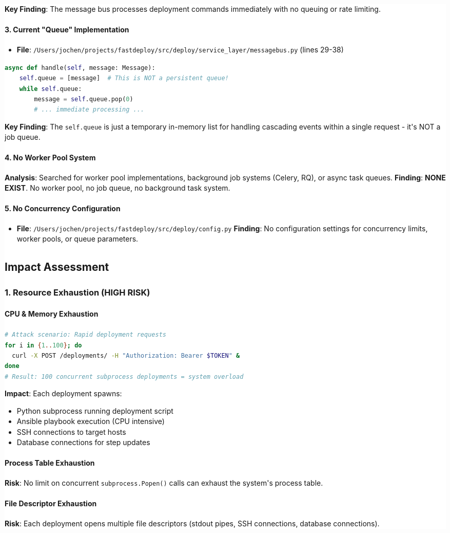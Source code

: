 **Key Finding**: The message bus processes deployment commands immediately with no queuing or rate limiting.

#### 3. Current "Queue" Implementation
- **File**: `/Users/jochen/projects/fastdeploy/src/deploy/service_layer/messagebus.py` (lines 29-38)

```python
async def handle(self, message: Message):
    self.queue = [message]  # This is NOT a persistent queue!
    while self.queue:
        message = self.queue.pop(0)
        # ... immediate processing ...
```

**Key Finding**: The `self.queue` is just a temporary in-memory list for handling cascading events within a single request - it's NOT a job queue.

#### 4. No Worker Pool System
**Analysis**: Searched for worker pool implementations, background job systems (Celery, RQ), or async task queues.
**Finding**: **NONE EXIST**. No worker pool, no job queue, no background task system.

#### 5. No Concurrency Configuration
- **File**: `/Users/jochen/projects/fastdeploy/src/deploy/config.py`
**Finding**: No configuration settings for concurrency limits, worker pools, or queue parameters.

## Impact Assessment

### 1. Resource Exhaustion (HIGH RISK)

#### CPU & Memory Exhaustion
```bash
# Attack scenario: Rapid deployment requests
for i in {1..100}; do
  curl -X POST /deployments/ -H "Authorization: Bearer $TOKEN" &
done
# Result: 100 concurrent subprocess deployments = system overload
```

**Impact**: Each deployment spawns:
- Python subprocess running deployment script
- Ansible playbook execution (CPU intensive)
- SSH connections to target hosts
- Database connections for step updates

#### Process Table Exhaustion
**Risk**: No limit on concurrent `subprocess.Popen()` calls can exhaust the system's process table.

#### File Descriptor Exhaustion
**Risk**: Each deployment opens multiple file descriptors (stdout pipes, SSH connections, database connections).
